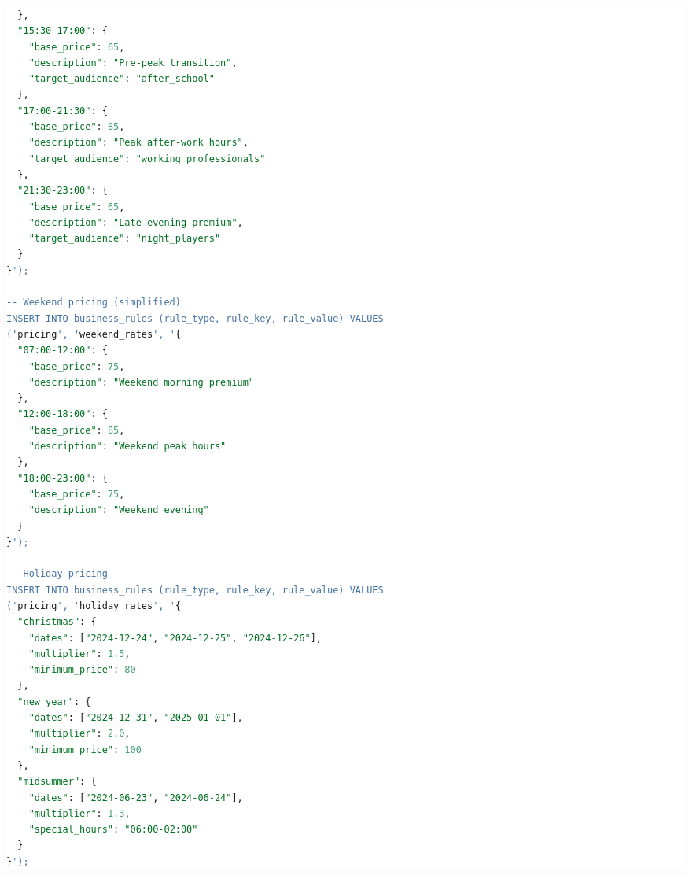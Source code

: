 ```sql
  },
  "15:30-17:00": {
    "base_price": 65,
    "description": "Pre-peak transition", 
    "target_audience": "after_school"
  },
  "17:00-21:30": {
    "base_price": 85,
    "description": "Peak after-work hours",
    "target_audience": "working_professionals"
  },
  "21:30-23:00": {
    "base_price": 65,
    "description": "Late evening premium",
    "target_audience": "night_players"
  }
}');

-- Weekend pricing (simplified)
INSERT INTO business_rules (rule_type, rule_key, rule_value) VALUES
('pricing', 'weekend_rates', '{
  "07:00-12:00": {
    "base_price": 75,
    "description": "Weekend morning premium"
  },
  "12:00-18:00": {
    "base_price": 85,
    "description": "Weekend peak hours"
  },
  "18:00-23:00": {
    "base_price": 75,
    "description": "Weekend evening"
  }
}');

-- Holiday pricing
INSERT INTO business_rules (rule_type, rule_key, rule_value) VALUES
('pricing', 'holiday_rates', '{
  "christmas": {
    "dates": ["2024-12-24", "2024-12-25", "2024-12-26"],
    "multiplier": 1.5,
    "minimum_price": 80
  },
  "new_year": {
    "dates": ["2024-12-31", "2025-01-01"],
    "multiplier": 2.0,
    "minimum_price": 100
  },
  "midsummer": {
    "dates": ["2024-06-23", "2024-06-24"],
    "multiplier": 1.3,
    "special_hours": "06:00-02:00"
  }
}');
```

